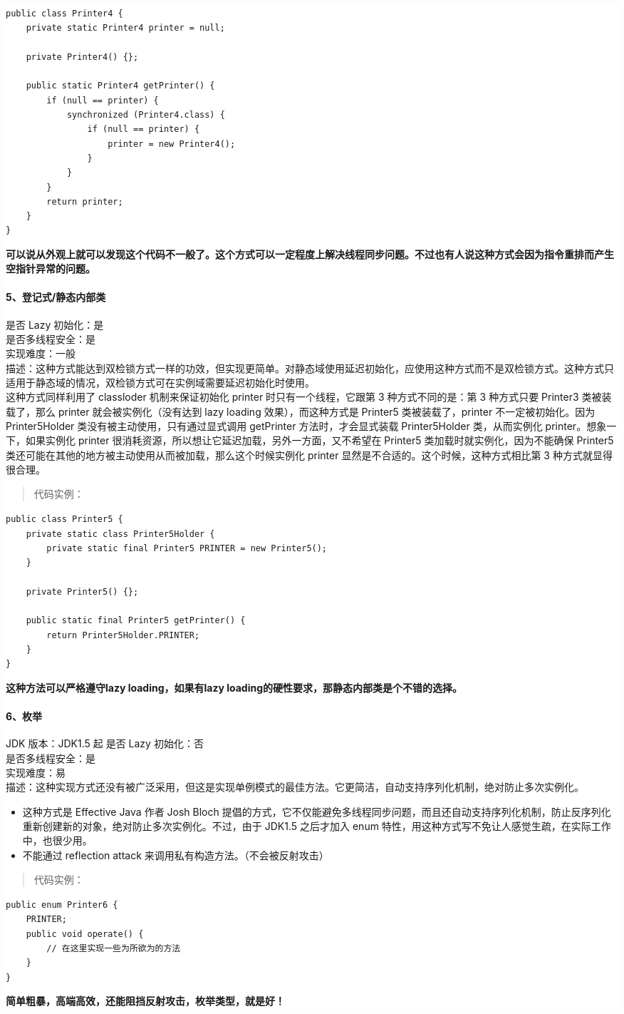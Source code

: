 ```
public class Printer4 {
	private static Printer4 printer = null;

	private Printer4() {};

	public static Printer4 getPrinter() {
		if (null == printer) {
			synchronized (Printer4.class) {
				if (null == printer) {
					printer = new Printer4();
				}
			}
		}
		return printer;
	}
}
```
**可以说从外观上就可以发现这个代码不一般了。这个方式可以一定程度上解决线程同步问题。不过也有人说这种方式会因为指令重排而产生空指针异常的问题。**
#### 5、登记式/静态内部类
是否 Lazy 初始化：是    
是否多线程安全：是  
实现难度：一般  
描述：这种方式能达到双检锁方式一样的功效，但实现更简单。对静态域使用延迟初始化，应使用这种方式而不是双检锁方式。这种方式只适用于静态域的情况，双检锁方式可在实例域需要延迟初始化时使用。    
这种方式同样利用了 classloder 机制来保证初始化 printer 时只有一个线程，它跟第 3 种方式不同的是：第 3 种方式只要 Printer3 类被装载了，那么 printer 就会被实例化（没有达到 lazy loading 效果），而这种方式是 Printer5 类被装载了，printer 不一定被初始化。因为 Printer5Holder 类没有被主动使用，只有通过显式调用 getPrinter 方法时，才会显式装载 Printer5Holder 类，从而实例化 printer。想象一下，如果实例化 printer 很消耗资源，所以想让它延迟加载，另外一方面，又不希望在 Printer5 类加载时就实例化，因为不能确保 Printer5 类还可能在其他的地方被主动使用从而被加载，那么这个时候实例化 printer 显然是不合适的。这个时候，这种方式相比第 3 种方式就显得很合理。    
> 代码实例：

```
public class Printer5 {
	private static class Printer5Holder {
		private static final Printer5 PRINTER = new Printer5();
	}

	private Printer5() {};

	public static final Printer5 getPrinter() {
		return Printer5Holder.PRINTER;
	}
}
```
**这种方法可以严格遵守lazy loading，如果有lazy loading的硬性要求，那静态内部类是个不错的选择。**
#### 6、枚举
JDK 版本：JDK1.5 起 
是否 Lazy 初始化：否    
是否多线程安全：是  
实现难度：易    
描述：这种实现方式还没有被广泛采用，但这是实现单例模式的最佳方法。它更简洁，自动支持序列化机制，绝对防止多次实例化。    
* 这种方式是 Effective Java 作者 Josh Bloch 提倡的方式，它不仅能避免多线程同步问题，而且还自动支持序列化机制，防止反序列化重新创建新的对象，绝对防止多次实例化。不过，由于 JDK1.5 之后才加入 enum 特性，用这种方式写不免让人感觉生疏，在实际工作中，也很少用。
* 不能通过 reflection attack 来调用私有构造方法。（不会被反射攻击） 
> 代码实例：
```
public enum Printer6 {
	PRINTER;
	public void operate() {
		// 在这里实现一些为所欲为的方法
	}
}
```
**简单粗暴，高端高效，还能阻挡反射攻击，枚举类型，就是好！**
